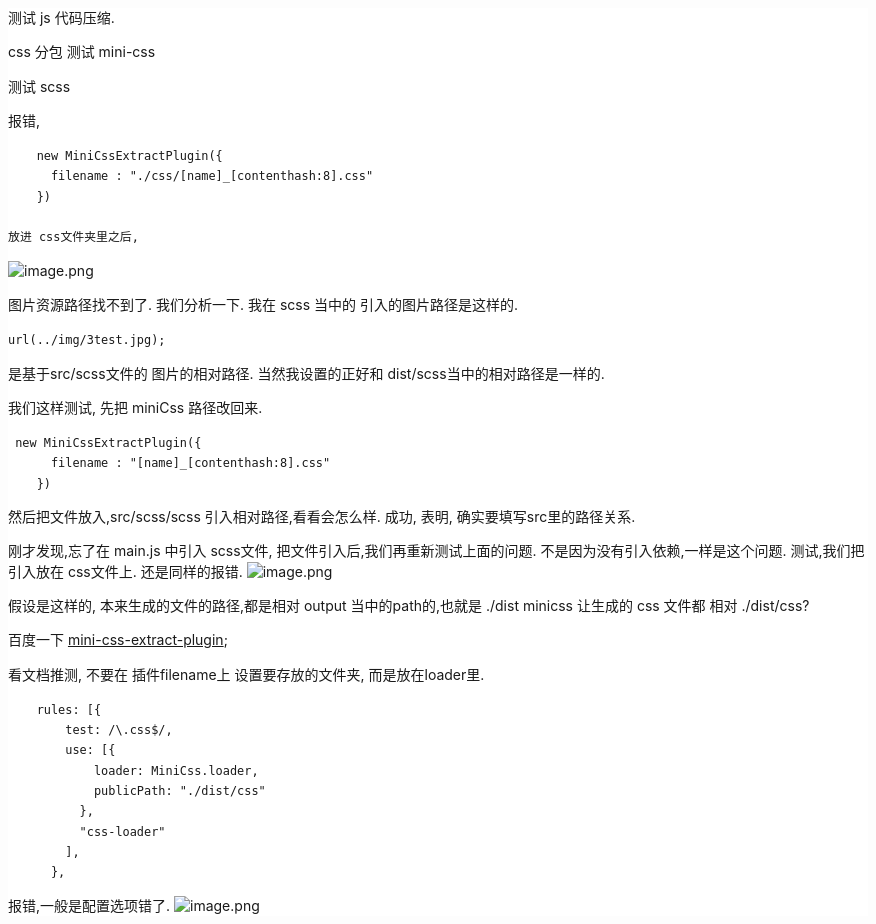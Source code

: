 测试 js 代码压缩.

css 分包
测试 mini-css

测试 scss

报错,
```
    new MiniCssExtractPlugin({
      filename : "./css/[name]_[contenthash:8].css"
    })

放进 css文件夹里之后,
```
![image.png](https://upload-images.jianshu.io/upload_images/13637909-a53ba59295e9bd63.png?imageMogr2/auto-orient/strip%7CimageView2/2/w/1240)

图片资源路径找不到了.
我们分析一下.
我在 scss 当中的 引入的图片路径是这样的. 
```
url(../img/3test.jpg);
```
是基于src/scss文件的 图片的相对路径.
当然我设置的正好和 dist/scss当中的相对路径是一样的.

我们这样测试,
先把 miniCss 路径改回来.
```
 new MiniCssExtractPlugin({
      filename : "[name]_[contenthash:8].css"
    })
```

然后把文件放入,src/scss/scss
引入相对路径,看看会怎么样.
成功, 表明, 确实要填写src里的路径关系.

刚才发现,忘了在 main.js 中引入 scss文件,
把文件引入后,我们再重新测试上面的问题.
不是因为没有引入依赖,一样是这个问题.
测试,我们把引入放在 css文件上.
还是同样的报错.
![image.png](https://upload-images.jianshu.io/upload_images/13637909-aa730f7d106daec0.png?imageMogr2/auto-orient/strip%7CimageView2/2/w/1240)

假设是这样的,
本来生成的文件的路径,都是相对 output 当中的path的,也就是 ./dist
minicss 让生成的 css 文件都 相对 ./dist/css?

百度一下
[mini-css-extract-plugin](https://www.npmjs.com/package/mini-css-extract-plugin);

看文档推测, 
不要在 插件filename上 设置要存放的文件夹,
而是放在loader里.
```
    rules: [{
        test: /\.css$/,
        use: [{
            loader: MiniCss.loader,
            publicPath: "./dist/css"
          },
          "css-loader"
        ],
      },
```
报错,一般是配置选项错了.
![image.png](https://upload-images.jianshu.io/upload_images/13637909-14b76e60c825caff.png?imageMogr2/auto-orient/strip%7CimageView2/2/w/1240)